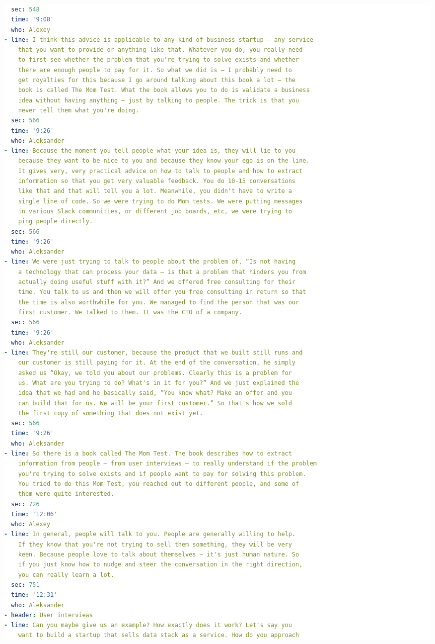 ```yaml
  sec: 548
  time: '9:08'
  who: Alexey
- line: I think this advice is applicable to any kind of business startup – any service
    that you want to provide or anything like that. Whatever you do, you really need
    to first see whether the problem that you're trying to solve exists and whether
    there are enough people to pay for it. So what we did is – I probably need to
    get royalties for this because I go around talking about this book a lot – the
    book is called The Mom Test. What the book allows you to do is validate a business
    idea without having anything – just by talking to people. The trick is that you
    never tell them what you're doing.
  sec: 566
  time: '9:26'
  who: Aleksander
- line: Because the moment you tell people what your idea is, they will lie to you
    because they want to be nice to you and because they know your ego is on the line.
    It gives very, very practical advice on how to talk to people and how to extract
    information so that you get very valuable feedback. You do 10-15 conversations
    like that and that will tell you a lot. Meanwhile, you didn't have to write a
    single line of code. So we were trying to do Mom tests. We were putting messages
    in various Slack communities, or different job boards, etc, we were trying to
    ping people directly.
  sec: 566
  time: '9:26'
  who: Aleksander
- line: We were just trying to talk to people about the problem of, “Is not having
    a technology that can process your data – is that a problem that hinders you from
    actually doing useful stuff with it?” And we offered free consulting for their
    time. You talk to us and then we will offer you free consulting in return so that
    the time is also worthwhile for you. We managed to find the person that was our
    first customer. We talked to them. It was the CTO of a company.
  sec: 566
  time: '9:26'
  who: Aleksander
- line: They're still our customer, because the product that we built still runs and
    our customer is still paying for it. At the end of the conversation, he simply
    asked us “Okay, we told you about our problems. Clearly this is a problem for
    us. What are you trying to do? What's in it for you?” And we just explained the
    idea that we had and he basically said, “You know what? Make an offer and you
    can build that for us. We will be your first customer.” So that's how we sold
    the first copy of something that does not exist yet.
  sec: 566
  time: '9:26'
  who: Aleksander
- line: So there is a book called The Mom Test. The book describes how to extract
    information from people – from user interviews – to really understand if the problem
    you're trying to solve exists and if people want to pay for solving this problem.
    You tried to do this Mom Test, you reached out to different people, and some of
    them were quite interested.
  sec: 726
  time: '12:06'
  who: Alexey
- line: In general, people will talk to you. People are generally willing to help.
    If they know that you're not trying to sell them something, they will be very
    keen. Because people love to talk about themselves – it's just human nature. So
    if you just know how to nudge and steer the conversation in the right direction,
    you can really learn a lot.
  sec: 751
  time: '12:31'
  who: Aleksander
- header: User interviews
- line: Can you maybe give us an example? How exactly does it work? Let's say you
    want to build a startup that sells data stack as a service. How do you approach
```